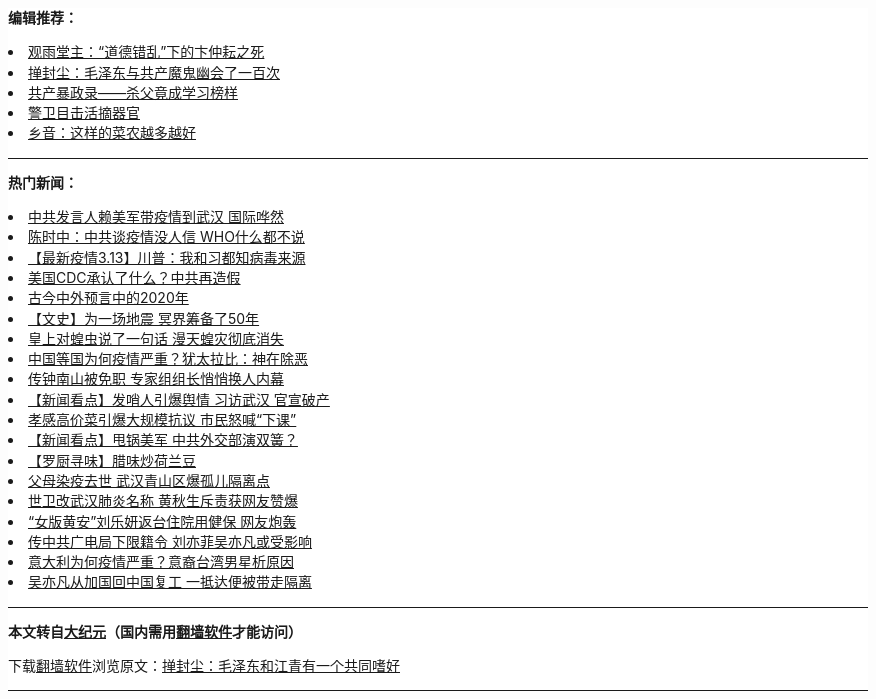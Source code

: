 
<strong>编辑推荐：</strong>
<li><a href="/gb/18/9/21/n10730270.md#1">观雨堂主：“道德错乱”下的卞仲耘之死</a></li>
<li><a href="/gb/20/3/5/n11916277.md#1">掸封尘：毛泽东与共产魔鬼幽会了一百次</a></li>
<li><a href="/gb/18/2/22/n10162566.md#1" target="_blank">共产暴政录——杀父竟成学习榜样</a></li><li><a href="/gb/16/3/16/n4663449.md?dfh#1" target="_blank">警卫目击活摘器官</a></li><li><a href="/gb/13/5/1/n3859798.md#1" target="_blank">乡音：这样的菜农越多越好</a></li>
<hr>

<strong>热门新闻：</strong>
<li><a href="/gb/20/3/12/n11936484.md#1">中共发言人赖美军带疫情到武汉 国际哗然</a></li>
<li><a href="/gb/20/3/13/n11937929.md#1">陈时中：中共谈疫情没人信 WHO什么都不说</a></li>
<li><a href="/gb/20/3/12/n11936755.md#1">【最新疫情3.13】川普：我和习都知病毒来源</a></li>
<li><a href="/gb/20/3/12/n11936666.md#1">美国CDC承认了什么？中共再造假</a></li>
<li><a href="/gb/20/2/18/n11877949.md#1">古今中外预言中的2020年</a></li>
<li><a href="/gb/20/3/5/n11918064.md#1">【文史】为一场地震 冥界筹备了50年</a></li>
<li><a href="/gb/20/3/6/n11920009.md#1">皇上对蝗虫说了一句话 漫天蝗灾彻底消失</a></li>
<li><a href="/gb/20/3/9/n11926997.md#1">中国等国为何疫情严重？犹太拉比：神在除恶</a></li>
<li><a href="/gb/20/3/12/n11934088.md#1">传钟南山被免职 专家组组长悄悄换人内幕</a></li>
<li><a href="/gb/20/3/12/n11936289.md#1">【新闻看点】发哨人引爆舆情 习访武汉 官宣破产</a></li>
<li><a href="/gb/20/3/12/n11936264.md#1">孝感高价菜引爆大规模抗议 市民怒喊“下课”</a></li>
<li><a href="/gb/20/3/13/n11938828.md#1">【新闻看点】甩锅美军 中共外交部演双簧？</a></li>
<li><a href="/gb/20/3/9/n11927966.md#1">【罗厨寻味】腊味炒荷兰豆</a></li>
<li><a href="/gb/20/3/13/n11938032.md#1">父母染疫去世 武汉青山区爆孤儿隔离点</a></li>
<li><a href="/gb/20/3/12/n11935159.md#1">世卫改武汉肺炎名称 黄秋生斥责获网友赞爆</a></li>
<li><a href="/gb/20/3/12/n11934318.md#1">“女版黄安”刘乐妍返台住院用健保 网友炮轰</a></li>
<li><a href="/gb/20/3/11/n11933566.md#1">传中共广电局下限籍令 刘亦菲吴亦凡或受影响</a></li>
<li><a href="/gb/20/3/12/n11936148.md#1">意大利为何疫情严重？意裔台湾男星析原因</a></li>
<li><a href="/gb/20/3/11/n11933325.md#1">吴亦凡从加国回中国复工 一抵达便被带走隔离</a></li>
<hr>

<strong>本文转自<a href="https://www.epochtimes.com">大纪元</a>（国内需用<a href="https://github.com/bannedbook/fanqiang/wiki">翻墙软件</a>才能访问）</strong><p>下载<a href="https://github.com/bannedbook/fanqiang/wiki">翻墙软件</a>浏览原文：<a href="https://www.epochtimes.com/gb/20/3/9/n11925917.htm">掸封尘：毛泽东和江青有一个共同嗜好</a></p><hr>
